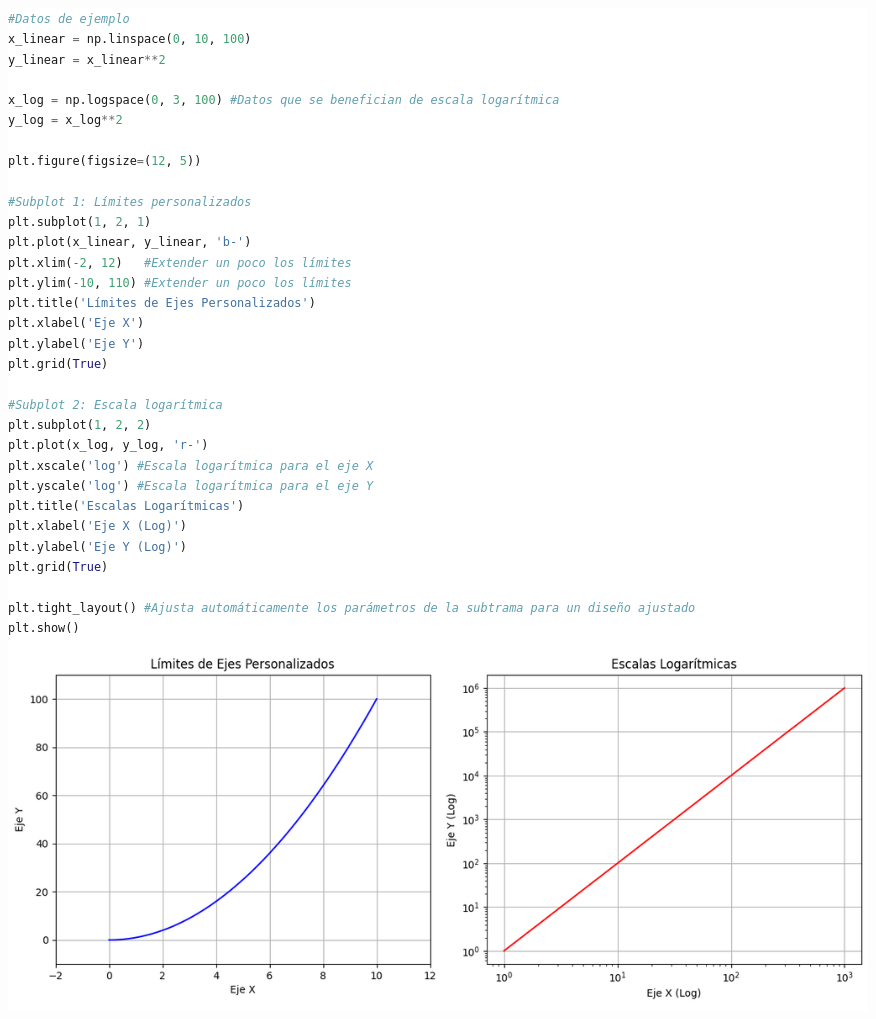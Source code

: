 
```python
#Datos de ejemplo
x_linear = np.linspace(0, 10, 100)
y_linear = x_linear**2

x_log = np.logspace(0, 3, 100) #Datos que se benefician de escala logarítmica
y_log = x_log**2

plt.figure(figsize=(12, 5))

#Subplot 1: Límites personalizados
plt.subplot(1, 2, 1)
plt.plot(x_linear, y_linear, 'b-')
plt.xlim(-2, 12)   #Extender un poco los límites
plt.ylim(-10, 110) #Extender un poco los límites
plt.title('Límites de Ejes Personalizados')
plt.xlabel('Eje X')
plt.ylabel('Eje Y')
plt.grid(True)

#Subplot 2: Escala logarítmica
plt.subplot(1, 2, 2)
plt.plot(x_log, y_log, 'r-')
plt.xscale('log') #Escala logarítmica para el eje X
plt.yscale('log') #Escala logarítmica para el eje Y
plt.title('Escalas Logarítmicas')
plt.xlabel('Eje X (Log)')
plt.ylabel('Eje Y (Log)')
plt.grid(True)

plt.tight_layout() #Ajusta automáticamente los parámetros de la subtrama para un diseño ajustado
plt.show()
```


    
![png](output_5_0.png)
    